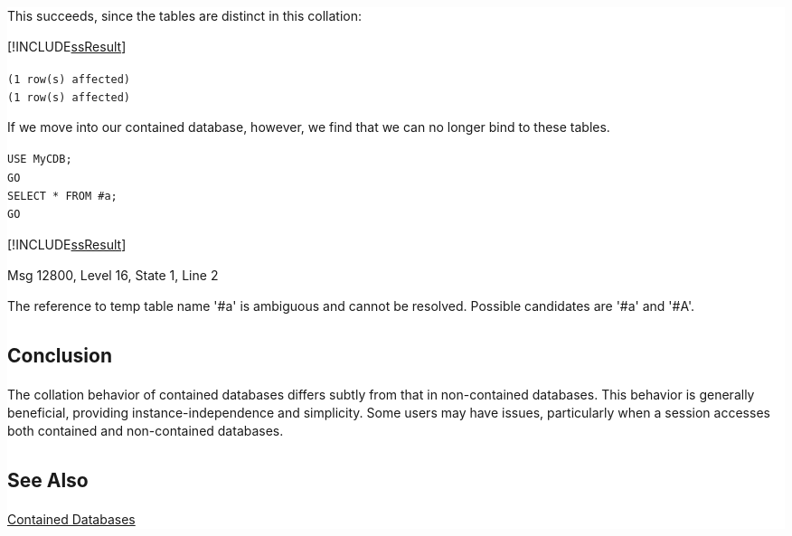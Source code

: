  This succeeds, since the tables are distinct in this collation:  
  
 [!INCLUDE[ssResult](../../Token/Other/ssResult_md.md)]  
  
```  
(1 row(s) affected)  
(1 row(s) affected)  
```  
  
 If we move into our contained database, however, we find that we can no longer bind to these tables.  
  
```  
USE MyCDB;  
GO  
SELECT * FROM #a;  
GO  
```  
  
 [!INCLUDE[ssResult](../../Token/Other/ssResult_md.md)]  
  
 Msg 12800, Level 16, State 1, Line 2  
  
 The reference to temp table name '\#a' is ambiguous and cannot be resolved. Possible candidates are '\#a' and '\#A'.  
  
## Conclusion  
 The collation behavior of contained databases differs subtly from that in non\-contained databases. This behavior is generally beneficial, providing instance\-independence and simplicity. Some users may have issues, particularly when a session accesses both contained and non\-contained databases.  
  
## See Also  
 [Contained Databases](../../Topics/TopicNameNotContainA/Contained-Databases.md)  
  
  